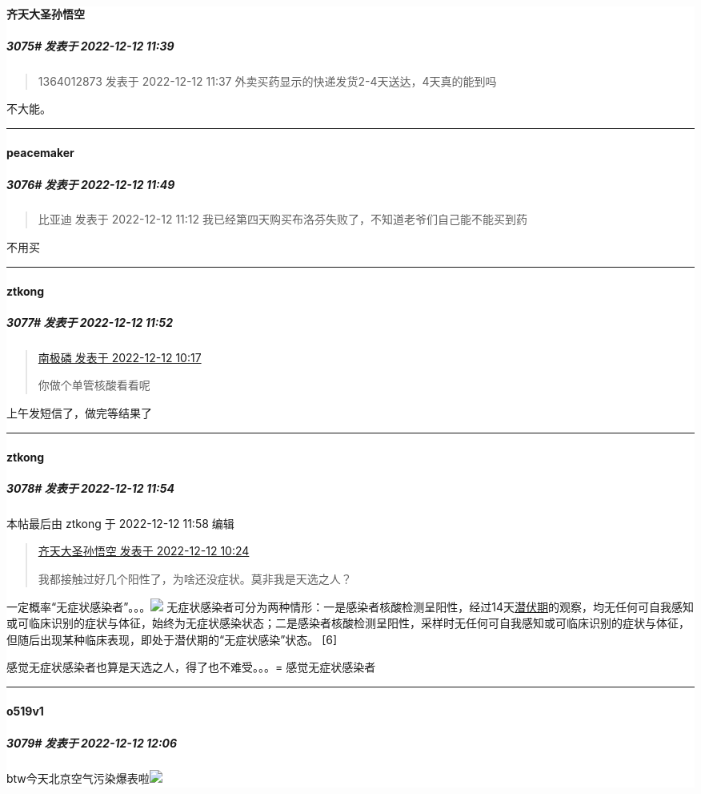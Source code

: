 ####  齐天大圣孙悟空  
##### 3075#       发表于 2022-12-12 11:39

<blockquote>1364012873 发表于 2022-12-12 11:37
外卖买药显示的快递发货2-4天送达，4天真的能到吗</blockquote>
不大能。



*****

####  peacemaker  
##### 3076#       发表于 2022-12-12 11:49

<blockquote>比亚迪 发表于 2022-12-12 11:12
我已经第四天购买布洛芬失败了，不知道老爷们自己能不能买到药</blockquote>
不用买

*****

####  ztkong  
##### 3077#       发表于 2022-12-12 11:52

<blockquote><a href="httphttps://bbs.saraba1st.com/2b/forum.php?mod=redirect&amp;goto=findpost&amp;pid=58901745&amp;ptid=2107040" target="_blank">南极磷 发表于 2022-12-12 10:17</a>

你做个单管核酸看看呢</blockquote>
上午发短信了，做完等结果了

*****

####  ztkong  
##### 3078#       发表于 2022-12-12 11:54

 本帖最后由 ztkong 于 2022-12-12 11:58 编辑 
<blockquote><a href="httphttps://bbs.saraba1st.com/2b/forum.php?mod=redirect&amp;goto=findpost&amp;pid=58901847&amp;ptid=2107040" target="_blank">齐天大圣孙悟空 发表于 2022-12-12 10:24</a>

我都接触过好几个阳性了，为啥还没症状。莫非我是天选之人？</blockquote>
一定概率“无症状感染者”。。。<img src="https://static.saraba1st.com/image/smiley/face2017/004.gif" referrerpolicy="no-referrer">
无症状感染者可分为两种情形：一是感染者核酸检测呈阳性，经过14天[潜伏期](https://baike.baidu.com/item/%E6%BD%9C%E4%BC%8F%E6%9C%9F/1311227?fromModule=lemma_inlink)的观察，均无任何可自我感知或可临床识别的症状与体征，始终为无症状感染状态；二是感染者核酸检测呈阳性，采样时无任何可自我感知或可临床识别的症状与体征，但随后出现某种临床表现，即处于潜伏期的“无症状感染”状态。 [6]

感觉无症状感染者也算是天选之人，得了也不难受。。。=
感觉无症状感染者

*****

####  o519v1  
##### 3079#       发表于 2022-12-12 12:06

btw今天北京空气污染爆表啦<img src="https://static.saraba1st.com/image/smiley/face2017/152.png" referrerpolicy="no-referrer">
